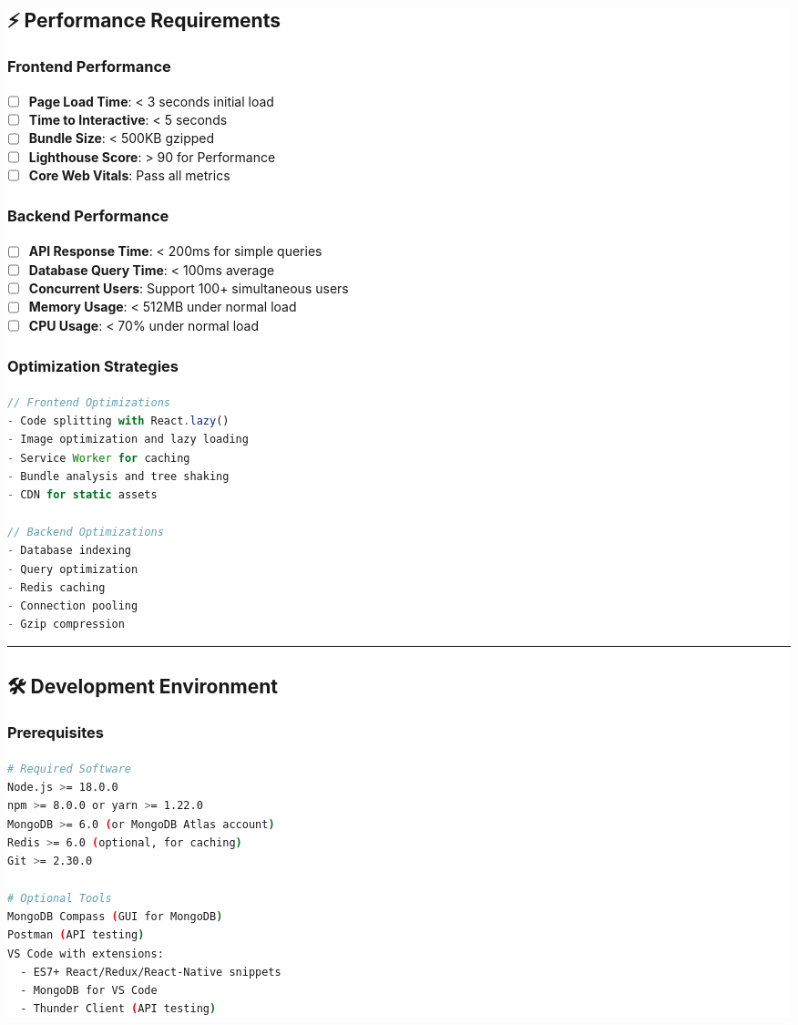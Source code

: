 
## ⚡ Performance Requirements

### Frontend Performance
- [ ] **Page Load Time**: < 3 seconds initial load
- [ ] **Time to Interactive**: < 5 seconds
- [ ] **Bundle Size**: < 500KB gzipped
- [ ] **Lighthouse Score**: > 90 for Performance
- [ ] **Core Web Vitals**: Pass all metrics

### Backend Performance
- [ ] **API Response Time**: < 200ms for simple queries
- [ ] **Database Query Time**: < 100ms average
- [ ] **Concurrent Users**: Support 100+ simultaneous users
- [ ] **Memory Usage**: < 512MB under normal load
- [ ] **CPU Usage**: < 70% under normal load

### Optimization Strategies
```typescript
// Frontend Optimizations
- Code splitting with React.lazy()
- Image optimization and lazy loading
- Service Worker for caching
- Bundle analysis and tree shaking
- CDN for static assets

// Backend Optimizations
- Database indexing
- Query optimization
- Redis caching
- Connection pooling
- Gzip compression
```

---

## 🛠️ Development Environment

### Prerequisites
```bash
# Required Software
Node.js >= 18.0.0
npm >= 8.0.0 or yarn >= 1.22.0
MongoDB >= 6.0 (or MongoDB Atlas account)
Redis >= 6.0 (optional, for caching)
Git >= 2.30.0

# Optional Tools
MongoDB Compass (GUI for MongoDB)
Postman (API testing)
VS Code with extensions:
  - ES7+ React/Redux/React-Native snippets
  - MongoDB for VS Code
  - Thunder Client (API testing)
```
